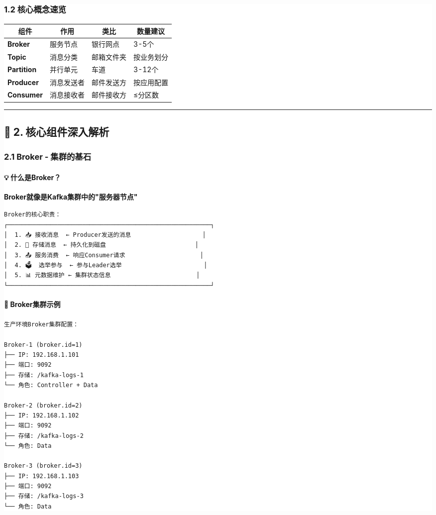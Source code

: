 ### 1.2 核心概念速览

| 组件 | 作用 | 类比 | 数量建议 |
|------|------|------|----------|
| **Broker** | 服务节点 | 银行网点 | 3-5个 |
| **Topic** | 消息分类 | 邮箱文件夹 | 按业务划分 |
| **Partition** | 并行单元 | 车道 | 3-12个 |
| **Producer** | 消息发送者 | 邮件发送方 | 按应用配置 |
| **Consumer** | 消息接收者 | 邮件接收方 | ≤分区数 |

---

## 🔧 2. 核心组件深入解析

### 2.1 Broker - 集群的基石

#### 💡 什么是Broker？
**Broker就像是Kafka集群中的"服务器节点"**

```
Broker的核心职责：
┌─────────────────────────────────────────────────────────┐
│  1. 📥 接收消息  ← Producer发送的消息                    │
│  2. 💾 存储消息  ← 持久化到磁盘                         │
│  3. 📤 服务消费  ← 响应Consumer请求                     │
│  4. 🗳️  选举参与  ← 参与Leader选举                       │
│  5. 📊 元数据维护 ← 集群状态信息                        │
└─────────────────────────────────────────────────────────┘
```

#### 🏢 Broker集群示例

```
生产环境Broker集群配置：

Broker-1 (broker.id=1)
├── IP: 192.168.1.101
├── 端口: 9092
├── 存储: /kafka-logs-1
└── 角色: Controller + Data

Broker-2 (broker.id=2)
├── IP: 192.168.1.102
├── 端口: 9092
├── 存储: /kafka-logs-2
└── 角色: Data

Broker-3 (broker.id=3)
├── IP: 192.168.1.103
├── 端口: 9092
├── 存储: /kafka-logs-3
└── 角色: Data
```
